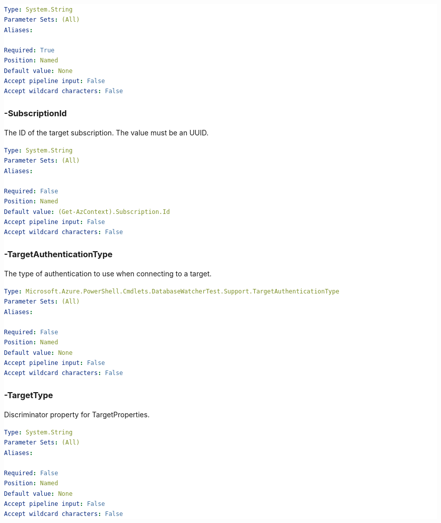 ```yaml
Type: System.String
Parameter Sets: (All)
Aliases:

Required: True
Position: Named
Default value: None
Accept pipeline input: False
Accept wildcard characters: False
```

### -SubscriptionId
The ID of the target subscription.
The value must be an UUID.

```yaml
Type: System.String
Parameter Sets: (All)
Aliases:

Required: False
Position: Named
Default value: (Get-AzContext).Subscription.Id
Accept pipeline input: False
Accept wildcard characters: False
```

### -TargetAuthenticationType
The type of authentication to use when connecting to a target.

```yaml
Type: Microsoft.Azure.PowerShell.Cmdlets.DatabaseWatcherTest.Support.TargetAuthenticationType
Parameter Sets: (All)
Aliases:

Required: False
Position: Named
Default value: None
Accept pipeline input: False
Accept wildcard characters: False
```

### -TargetType
Discriminator property for TargetProperties.

```yaml
Type: System.String
Parameter Sets: (All)
Aliases:

Required: False
Position: Named
Default value: None
Accept pipeline input: False
Accept wildcard characters: False
```
